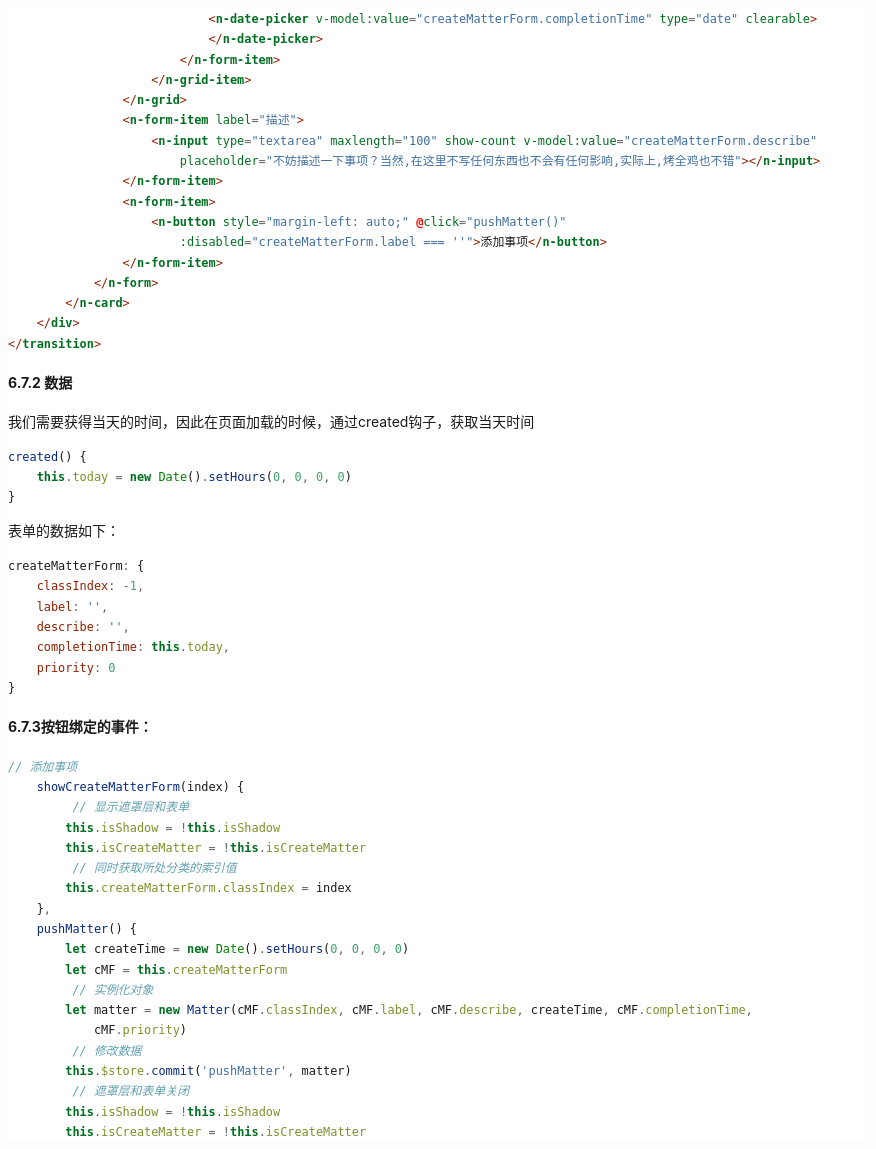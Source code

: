 ```html
							<n-date-picker v-model:value="createMatterForm.completionTime" type="date" clearable>
							</n-date-picker>
						</n-form-item>
					</n-grid-item>
				</n-grid>
				<n-form-item label="描述">
					<n-input type="textarea" maxlength="100" show-count v-model:value="createMatterForm.describe"
						placeholder="不妨描述一下事项？当然,在这里不写任何东西也不会有任何影响,实际上,烤全鸡也不错"></n-input>
				</n-form-item>
				<n-form-item>
					<n-button style="margin-left: auto;" @click="pushMatter()"
						:disabled="createMatterForm.label === ''">添加事项</n-button>
				</n-form-item>
			</n-form>
		</n-card>
	</div>
</transition>
```

#### 6.7.2 数据

我们需要获得当天的时间，因此在页面加载的时候，通过created钩子，获取当天时间

```javascript
created() {
	this.today = new Date().setHours(0, 0, 0, 0)
}
```

表单的数据如下：

```javascript
createMatterForm: {
	classIndex: -1,
	label: '',
	describe: '',
	completionTime: this.today,
	priority: 0
}
```

#### 6.7.3按钮绑定的事件：

```javascript
// 添加事项
	showCreateMatterForm(index) {
         // 显示遮罩层和表单
		this.isShadow = !this.isShadow
		this.isCreateMatter = !this.isCreateMatter
         // 同时获取所处分类的索引值
		this.createMatterForm.classIndex = index
	},
	pushMatter() {
		let createTime = new Date().setHours(0, 0, 0, 0)
		let cMF = this.createMatterForm
         // 实例化对象
		let matter = new Matter(cMF.classIndex, cMF.label, cMF.describe, createTime, cMF.completionTime,
			cMF.priority)
         // 修改数据
		this.$store.commit('pushMatter', matter)
         // 遮罩层和表单关闭
		this.isShadow = !this.isShadow
		this.isCreateMatter = !this.isCreateMatter
```
